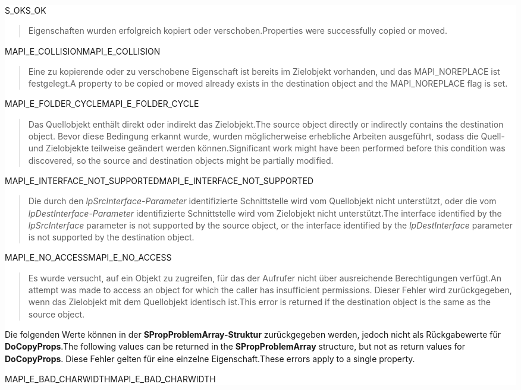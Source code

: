 <span data-ttu-id="9c78c-139">S_OK</span><span class="sxs-lookup"><span data-stu-id="9c78c-139">S_OK</span></span> 
  
> <span data-ttu-id="9c78c-140">Eigenschaften wurden erfolgreich kopiert oder verschoben.</span><span class="sxs-lookup"><span data-stu-id="9c78c-140">Properties were successfully copied or moved.</span></span>
    
<span data-ttu-id="9c78c-141">MAPI_E_COLLISION</span><span class="sxs-lookup"><span data-stu-id="9c78c-141">MAPI_E_COLLISION</span></span> 
  
> <span data-ttu-id="9c78c-142">Eine zu kopierende oder zu verschobene Eigenschaft ist bereits im Zielobjekt vorhanden, und das MAPI_NOREPLACE ist festgelegt.</span><span class="sxs-lookup"><span data-stu-id="9c78c-142">A property to be copied or moved already exists in the destination object and the MAPI_NOREPLACE flag is set.</span></span> 
    
<span data-ttu-id="9c78c-143">MAPI_E_FOLDER_CYCLE</span><span class="sxs-lookup"><span data-stu-id="9c78c-143">MAPI_E_FOLDER_CYCLE</span></span> 
  
> <span data-ttu-id="9c78c-144">Das Quellobjekt enthält direkt oder indirekt das Zielobjekt.</span><span class="sxs-lookup"><span data-stu-id="9c78c-144">The source object directly or indirectly contains the destination object.</span></span> <span data-ttu-id="9c78c-145">Bevor diese Bedingung erkannt wurde, wurden möglicherweise erhebliche Arbeiten ausgeführt, sodass die Quell- und Zielobjekte teilweise geändert werden können.</span><span class="sxs-lookup"><span data-stu-id="9c78c-145">Significant work might have been performed before this condition was discovered, so the source and destination objects might be partially modified.</span></span> 
    
<span data-ttu-id="9c78c-146">MAPI_E_INTERFACE_NOT_SUPPORTED</span><span class="sxs-lookup"><span data-stu-id="9c78c-146">MAPI_E_INTERFACE_NOT_SUPPORTED</span></span> 
  
> <span data-ttu-id="9c78c-147">Die durch den  _lpSrcInterface-Parameter_ identifizierte Schnittstelle wird vom Quellobjekt nicht unterstützt, oder die vom  _lpDestInterface-Parameter_ identifizierte Schnittstelle wird vom Zielobjekt nicht unterstützt.</span><span class="sxs-lookup"><span data-stu-id="9c78c-147">The interface identified by the  _lpSrcInterface_ parameter is not supported by the source object, or the interface identified by the  _lpDestInterface_ parameter is not supported by the destination object.</span></span> 
    
<span data-ttu-id="9c78c-148">MAPI_E_NO_ACCESS</span><span class="sxs-lookup"><span data-stu-id="9c78c-148">MAPI_E_NO_ACCESS</span></span> 
  
> <span data-ttu-id="9c78c-149">Es wurde versucht, auf ein Objekt zu zugreifen, für das der Aufrufer nicht über ausreichende Berechtigungen verfügt.</span><span class="sxs-lookup"><span data-stu-id="9c78c-149">An attempt was made to access an object for which the caller has insufficient permissions.</span></span> <span data-ttu-id="9c78c-150">Dieser Fehler wird zurückgegeben, wenn das Zielobjekt mit dem Quellobjekt identisch ist.</span><span class="sxs-lookup"><span data-stu-id="9c78c-150">This error is returned if the destination object is the same as the source object.</span></span>
    
<span data-ttu-id="9c78c-151">Die folgenden Werte können in der **SPropProblemArray-Struktur** zurückgegeben werden, jedoch nicht als Rückgabewerte für **DoCopyProps**.</span><span class="sxs-lookup"><span data-stu-id="9c78c-151">The following values can be returned in the **SPropProblemArray** structure, but not as return values for **DoCopyProps**.</span></span> <span data-ttu-id="9c78c-152">Diese Fehler gelten für eine einzelne Eigenschaft.</span><span class="sxs-lookup"><span data-stu-id="9c78c-152">These errors apply to a single property.</span></span>
  
<span data-ttu-id="9c78c-153">MAPI_E_BAD_CHARWIDTH</span><span class="sxs-lookup"><span data-stu-id="9c78c-153">MAPI_E_BAD_CHARWIDTH</span></span> 
  